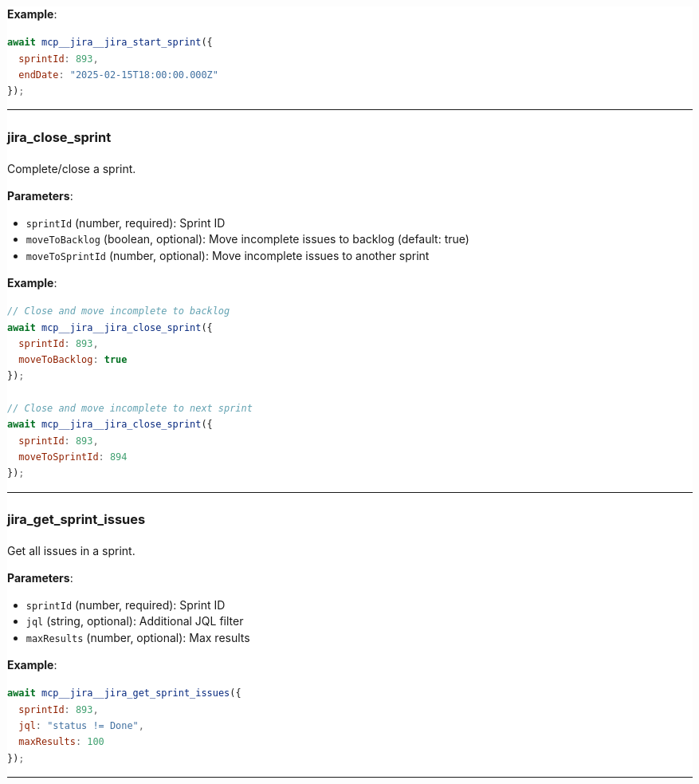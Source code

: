 **Example**:
```javascript
await mcp__jira__jira_start_sprint({
  sprintId: 893,
  endDate: "2025-02-15T18:00:00.000Z"
});
```

---

### jira_close_sprint

Complete/close a sprint.

**Parameters**:
- `sprintId` (number, required): Sprint ID
- `moveToBacklog` (boolean, optional): Move incomplete issues to backlog (default: true)
- `moveToSprintId` (number, optional): Move incomplete issues to another sprint

**Example**:
```javascript
// Close and move incomplete to backlog
await mcp__jira__jira_close_sprint({
  sprintId: 893,
  moveToBacklog: true
});

// Close and move incomplete to next sprint
await mcp__jira__jira_close_sprint({
  sprintId: 893,
  moveToSprintId: 894
});
```

---

### jira_get_sprint_issues

Get all issues in a sprint.

**Parameters**:
- `sprintId` (number, required): Sprint ID
- `jql` (string, optional): Additional JQL filter
- `maxResults` (number, optional): Max results

**Example**:
```javascript
await mcp__jira__jira_get_sprint_issues({
  sprintId: 893,
  jql: "status != Done",
  maxResults: 100
});
```

---
